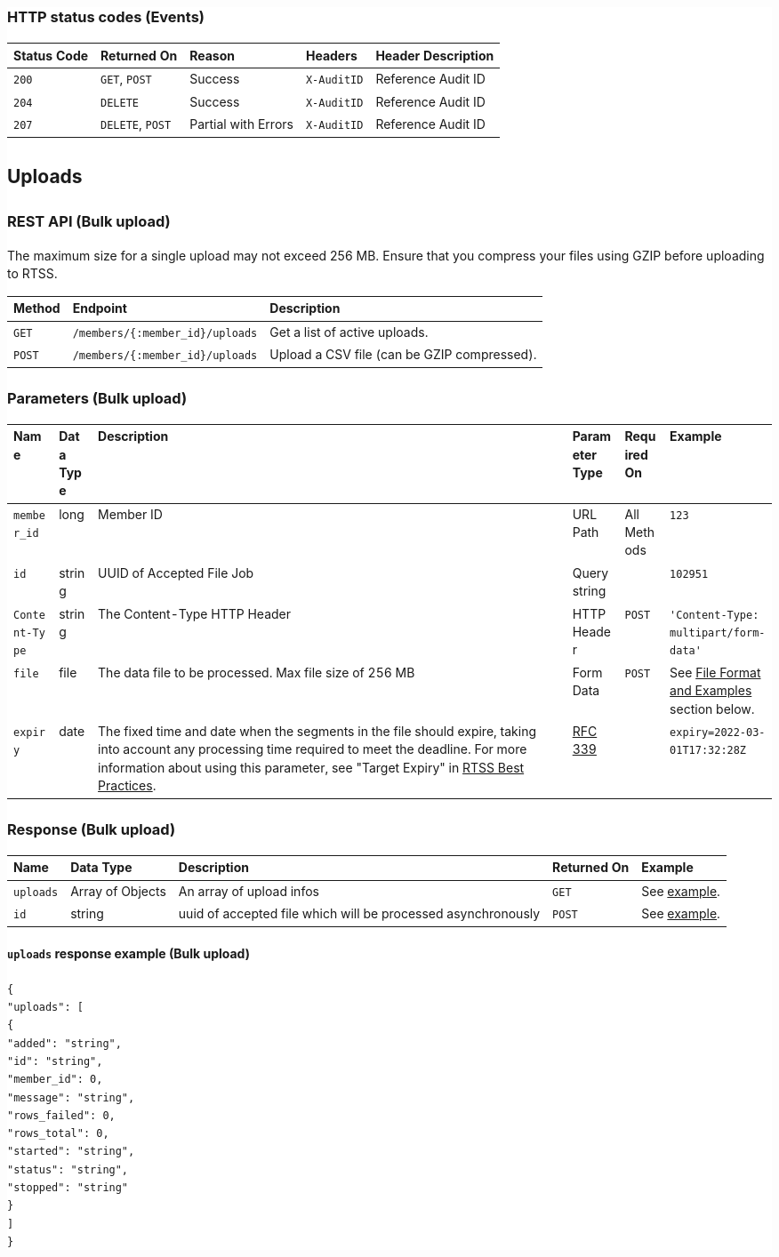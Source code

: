 ### HTTP status codes (Events)

| Status Code | Returned On | Reason | Headers | Header Description |
|:---|:---|:---|:---|:---|
| `200` | `GET`, `POST` | Success | `X-AuditID` | Reference Audit ID |
| `204` | `DELETE` | Success | `X-AuditID` | Reference Audit ID |
| `207` | `DELETE`, `POST` | Partial with Errors | `X-AuditID` | Reference Audit ID |

## Uploads

### REST API (Bulk upload)

The maximum size for a single upload may not exceed 256 MB. Ensure that you compress your files using GZIP before uploading to RTSS.

| Method | Endpoint | Description |
|:---|:---|:---|
| `GET` | `/members/{:member_id}/uploads` | Get a list of active uploads. |
| `POST` | `/members/{:member_id}/uploads` | Upload a CSV file (can be GZIP compressed). |

### Parameters (Bulk upload)

| Name | Data Type | Description | Parameter Type | Required On | Example |
|:---|:---|:---|:---|:---|:---|
| `member_id` | long | Member ID | URL Path | All Methods | `123` |
| `id` | string | UUID of Accepted File Job | Query string |  | `102951` |
| `Content-Type` | string | The Content-Type HTTP Header | HTTP Header | `POST` | `'Content-Type: multipart/form-data'` |
| `file` | file | The data file to be processed. Max file size of 256 MB | Form Data | `POST` | See [File Format and Examples](#file-format-and-upload-examples) section below. |
| `expiry` | date | The fixed time and date when the segments in the file should expire, taking into account any processing time required to meet the deadline. For more information about using this parameter, see "Target Expiry" in [RTSS Best Practices](rtss-best-practices.md). | [RFC 339](https://datatracker.ietf.org/doc/html/rfc3339#section-5.6) |  | `expiry=2022-03-01T17:32:28Z` |

### Response (Bulk upload)

| Name | Data Type | Description | Returned On | Example |
|:---|:---|:---|:---|:---|
| `uploads` | Array of Objects | An array of upload infos | `GET` | See [example](#uploads-response-example-bulk-upload). |
| `id` | string | uuid of accepted file which will be processed asynchronously | `POST` | See [example](#id-response-example-bulk-upload). |

#### `uploads` response example (Bulk upload)

```
{
"uploads": [
{
"added": "string",
"id": "string",
"member_id": 0,
"message": "string",
"rows_failed": 0,
"rows_total": 0,
"started": "string",
"status": "string",
"stopped": "string"
}
]
}
```

